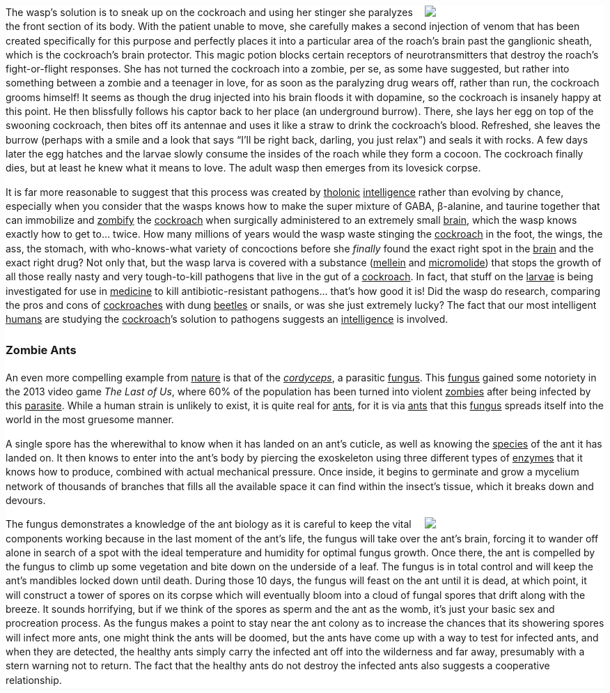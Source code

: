 <img src='../Images/zombieroach.png' style='float:right;width:30%'/>The wasp’s solution is to sneak up on the cockroach and using her stinger she paralyzes the front section of its body.  With the patient unable to move, she carefully makes a second injection of venom that has been created specifically for this purpose and perfectly places it into a particular area of the roach’s brain past the ganglionic sheath, which is the cockroach’s brain protector.  This magic potion blocks certain receptors of neurotransmitters that destroy the roach’s fight-or-flight responses.  She has not turned the cockroach into a zombie, per se, as some have suggested, but rather into something between a zombie and a teenager in love, for as soon as the paralyzing drug wears off, rather than run, the cockroach grooms himself! It seems as though the drug injected into his brain floods it with dopamine, so the cockroach is insanely happy at this point.  He then blissfully follows his captor back to her place (an underground burrow).  There, she lays her egg on top of the swooning cockroach, then bites off its antennae and uses it like a straw to drink the cockroach’s blood.  Refreshed, she leaves the burrow (perhaps with a smile and a look that says “I’ll be right back, darling, you just relax”) and seals it with rocks.  A few days later the egg hatches and the larvae slowly consume the insides of the roach while they form a cocoon.  The cockroach finally dies, but at least he knew what it means to love.  The adult wasp then emerges from its lovesick corpse.  

It is far more reasonable to suggest that this process was created by <u>tholonic</u> <u>intelligence</u> rather than evolving by chance, especially when you consider that the wasps knows how to make the super mixture of GABA, β-alanine, and taurine together that can immobilize and <u>zombify</u> the <u>cockroach</u> when surgically administered to an extremely small <u>brain</u>, which the wasp knows exactly how to get to… twice.  How many millions of years would the wasp waste stinging the <u>cockroach</u> in the foot, the wings, the ass, the stomach, with who-knows-what variety of concoctions before she *finally* found the exact right spot in the <u>brain</u> and the exact right drug? Not only that, but the wasp larva is covered with a substance (<u>mellein</u> and <u>micromolide</u>) that stops the growth of all those really nasty and very tough-to-kill pathogens that live in the gut of a <u>cockroach</u>.  In fact, that stuff on the <u>larvae</u> is being investigated for use in <u>medicine</u> to kill antibiotic-resistant pathogens&hellip; that’s how good it is!  Did the wasp do research, comparing the pros and cons of <u>cockroaches</u> with dung <u>beetles</u> or snails, or was she just extremely lucky?  The fact that our most intelligent <u>humans</u> are studying the <u>cockroach</u>’s solution to pathogens suggests an <u>intelligence</u> is involved.  

### Zombie Ants

An even more compelling example from <u>nature</u> is that of the *<u>cordyceps</u>*, a parasitic <u>fungus</u>.  This <u>fungus</u> gained some notoriety in the 2013 video game *The Last of Us*, where 60% of the population has been turned into violent <u>zombies</u> after being infected by this <u>parasite</u>.  While a human strain is unlikely to exist, it is quite real for <u>ants</u>, for it is via <u>ants</u> that this <u>fungus</u> spreads itself into the world in the most gruesome manner. 

A single spore has the wherewithal to know when it has landed on an ant’s cuticle, as well as knowing the <u>species</u> of the ant it has landed on.  It then knows to enter into the ant’s body by piercing the exoskeleton using three different types of <u>enzymes</u> that it knows how to produce, combined with actual mechanical pressure.  Once inside, it begins to germinate and grow a mycelium network of thousands of branches that fills all the available space it can find within the insect’s tissue, which it breaks down and devours. 

<img src="../Images/zombieant.png" style='float:right;width:30%'/>The fungus demonstrates a knowledge of the ant biology as it is careful to keep the vital components working because in the last moment of the ant’s life, the fungus will take over the ant’s brain, forcing it to wander off alone in search of a spot with the ideal temperature and humidity for optimal fungus growth.  Once there, the ant is compelled by the fungus to climb up some vegetation and bite down on the underside of a leaf.  The fungus is in total control and will keep the ant’s mandibles locked down until death.  During those 10 days, the fungus will feast on the ant until it is dead, at which point, it will construct a tower of spores  on its corpse which will eventually bloom into a cloud of fungal spores that drift along with the breeze.  It sounds horrifying, but if we think of the spores as sperm and the ant as the womb, it’s just your basic sex and procreation process.   As the fungus makes a point to stay near the ant colony as to increase the chances that its showering spores will infect more ants, one might think the ants will be doomed, but the ants have come up with a way to test for infected ants, and when they are detected, the healthy ants simply carry the infected ant off into the wilderness and far away, presumably with a stern warning not to return.  The fact that the healthy ants do not destroy the infected ants also suggests a cooperative relationship.
